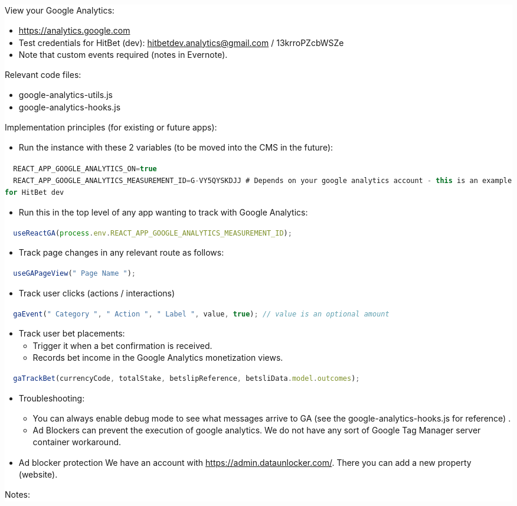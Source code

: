 View your Google Analytics:

* https://analytics.google.com
* Test credentials for HitBet (dev): hitbetdev.analytics@gmail.com / 13krroPZcbWSZe
* Note that custom events required (notes in Evernote).

Relevant code files:

* google-analytics-utils.js
* google-analytics-hooks.js

Implementation principles (for existing or future apps):

* Run the instance with these 2 variables (to be moved into the CMS in the future):

```javascript
  REACT_APP_GOOGLE_ANALYTICS_ON=true 
  REACT_APP_GOOGLE_ANALYTICS_MEASUREMENT_ID=G-VY5QYSKDJJ # Depends on your google analytics account - this is an example for HitBet dev
```

* Run this in the top level of any app wanting to track with Google Analytics:

```javascript
  useReactGA(process.env.REACT_APP_GOOGLE_ANALYTICS_MEASUREMENT_ID);
```

* Track page changes in any relevant route as follows:

```javascript
  useGAPageView(" Page Name ");
```

* Track user clicks (actions / interactions)

```javascript
  gaEvent(" Category ", " Action ", " Label ", value, true); // value is an optional amount
```

* Track user bet placements:
  * Trigger it when a bet confirmation is received.
  * Records bet income in the Google Analytics monetization views.

```javascript
  gaTrackBet(currencyCode, totalStake, betslipReference, betsliData.model.outcomes);
```

* Troubleshooting:
  * You can always enable debug mode to see what messages arrive to GA (see the google-analytics-hooks.js for reference)
    .
  * Ad Blockers can prevent the execution of google analytics. We do not have any sort of Google Tag Manager server
    container workaround.

* Ad blocker protection
  We have an account with https://admin.dataunlocker.com/.
  There you can add a new property (website).

Notes:
